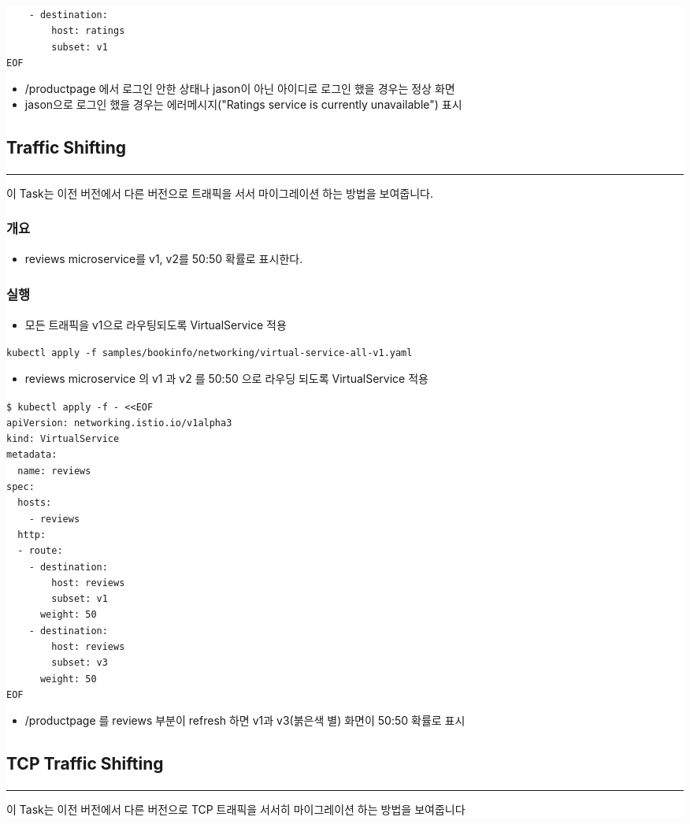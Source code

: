 ~~~
    - destination:
        host: ratings
        subset: v1
EOF
~~~

* /productpage 에서 로그인 안한 상태나 jason이 아닌 아이디로 로그인 했을 경우는 정상 화면
* jason으로 로그인 했을 경우는 에러메시지("Ratings service is currently unavailable") 표시


## Traffic Shifting
***
이 Task는 이전 버전에서 다른 버전으로 트래픽을 서서 마이그레이션 하는 방법을 보여줍니다.

### 개요

* reviews microservice를 v1, v2를 50:50 확률로 표시한다.


### 실행

* 모든 트래픽을 v1으로 라우팅되도록 VirtualService 적용

~~~
kubectl apply -f samples/bookinfo/networking/virtual-service-all-v1.yaml
~~~

* reviews microservice 의  v1 과 v2 를 50:50 으로 라우딩 되도록 VirtualService 적용

~~~
$ kubectl apply -f - <<EOF
apiVersion: networking.istio.io/v1alpha3
kind: VirtualService
metadata:
  name: reviews
spec:
  hosts:
    - reviews
  http:
  - route:
    - destination:
        host: reviews
        subset: v1
      weight: 50
    - destination:
        host: reviews
        subset: v3
      weight: 50
EOF
~~~

* /productpage 를 reviews 부분이 refresh 하면 v1과 v3(붉은색 별) 화면이 50:50 확률로 표시


## TCP Traffic Shifting
***
이 Task는 이전 버전에서 다른 버전으로 TCP 트래픽을 서서히 마이그레이션 하는 방법을 보여줍니다
